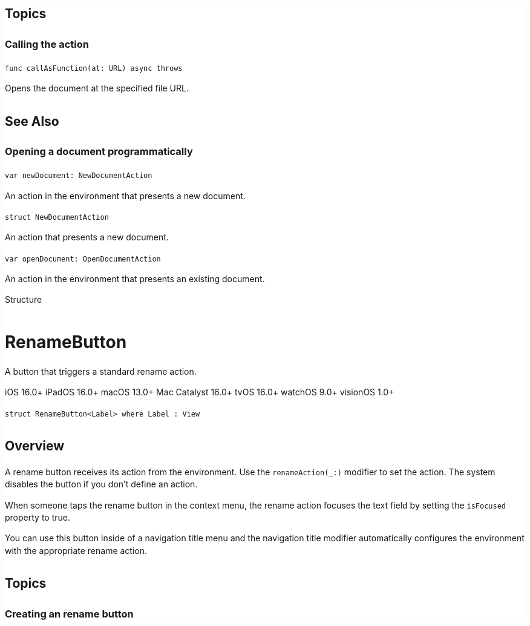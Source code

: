 ## Topics

### Calling the action

`func callAsFunction(at: URL) async throws`

Opens the document at the specified file URL.

## See Also

### Opening a document programmatically

`var newDocument: NewDocumentAction`

An action in the environment that presents a new document.

`struct NewDocumentAction`

An action that presents a new document.

`var openDocument: OpenDocumentAction`

An action in the environment that presents an existing document.

Structure

# RenameButton

A button that triggers a standard rename action.

iOS 16.0+  iPadOS 16.0+  macOS 13.0+  Mac Catalyst 16.0+  tvOS 16.0+  watchOS
9.0+  visionOS 1.0+

    
    
    struct RenameButton<Label> where Label : View

## Overview

A rename button receives its action from the environment. Use the
`renameAction(_:)` modifier to set the action. The system disables the button
if you don’t define an action.

When someone taps the rename button in the context menu, the rename action
focuses the text field by setting the `isFocused` property to true.

You can use this button inside of a navigation title menu and the navigation
title modifier automatically configures the environment with the appropriate
rename action.

## Topics

### Creating an rename button
